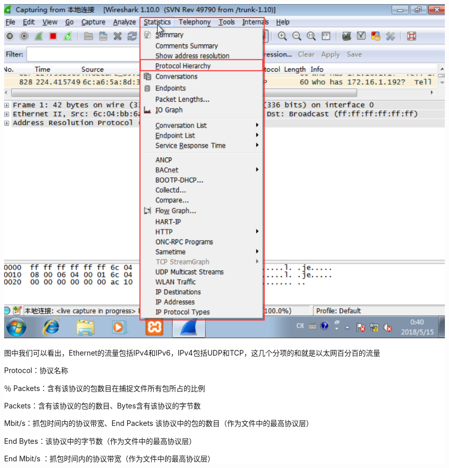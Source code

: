 ![图片描述](wireshark.assets/9a8b47c477cff312cffe3b682da65fba.png)

图中我们可以看出，Ethernet的流量包括IPv4和IPv6，IPv4包括UDP和TCP，这几个分项的和就是以太网百分百的流量

Protocol：协议名称

％ Packets：含有该协议的包数目在捕捉文件所有包所占的比例

Packets：含有该协议的包的数目、Bytes含有该协议的字节数

Mbit/s：抓包时间内的协议带宽、End Packets
该协议中的包的数目（作为文件中的最高协议层）

End Bytes：该协议中的字节数（作为文件中的最高协议层）

End Mbit/s ：抓包时间内的协议带宽（作为文件中的最高协议层）
